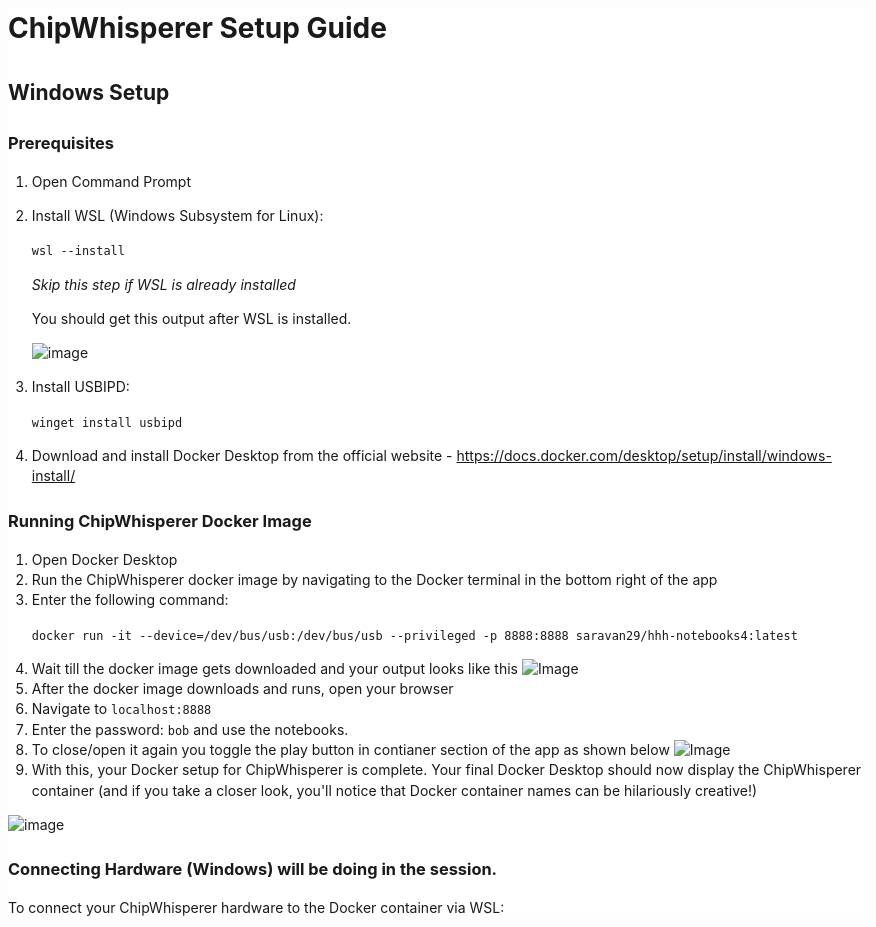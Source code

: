 # ChipWhisperer Setup Guide

## Windows Setup

### Prerequisites
1. Open Command Prompt
2. Install WSL (Windows Subsystem for Linux):
   ```
   wsl --install
   ```
   *Skip this step if WSL is already installed*

   You should get this output after WSL is installed.

   <img width="894" alt="image" src="https://github.com/user-attachments/assets/b9548757-8f50-4a68-8e8f-b228a094595f" />

4. Install USBIPD:
   ```
   winget install usbipd
   ```
5. Download and install Docker Desktop from the official website - https://docs.docker.com/desktop/setup/install/windows-install/

### Running ChipWhisperer Docker Image
1. Open Docker Desktop
2. Run the ChipWhisperer docker image by navigating to the Docker terminal in the bottom right of the app
3. Enter the following command:
   ```
   docker run -it --device=/dev/bus/usb:/dev/bus/usb --privileged -p 8888:8888 saravan29/hhh-notebooks4:latest
   ```
4. Wait till the docker image gets downloaded and your output looks like this
    <img width="1506" alt="Image" src="https://github.com/user-attachments/assets/a94b8391-f17c-4077-aa38-f8b3fb66e7b7" />
5. After the docker image downloads and runs, open your browser
6. Navigate to `localhost:8888`
7. Enter the password: `bob` and use the notebooks.
8. To close/open it again you toggle the play button in contianer section of the app as shown below
   <img width="1506" alt="Image" src="https://github.com/user-attachments/assets/4493033a-9b57-405d-bc5a-5a1e00bd572c" />
9.  With this, your Docker setup for ChipWhisperer is complete. Your final Docker Desktop should now display the ChipWhisperer container (and if you take a closer look, you'll notice that Docker container names can be hilariously creative!)
 <img width="1387" alt="image" src="https://github.com/user-attachments/assets/15b22422-611b-4395-9a22-b600148f0ae1" />


### Connecting Hardware (Windows) will be doing in the session.
To connect your ChipWhisperer hardware to the Docker container via WSL:
